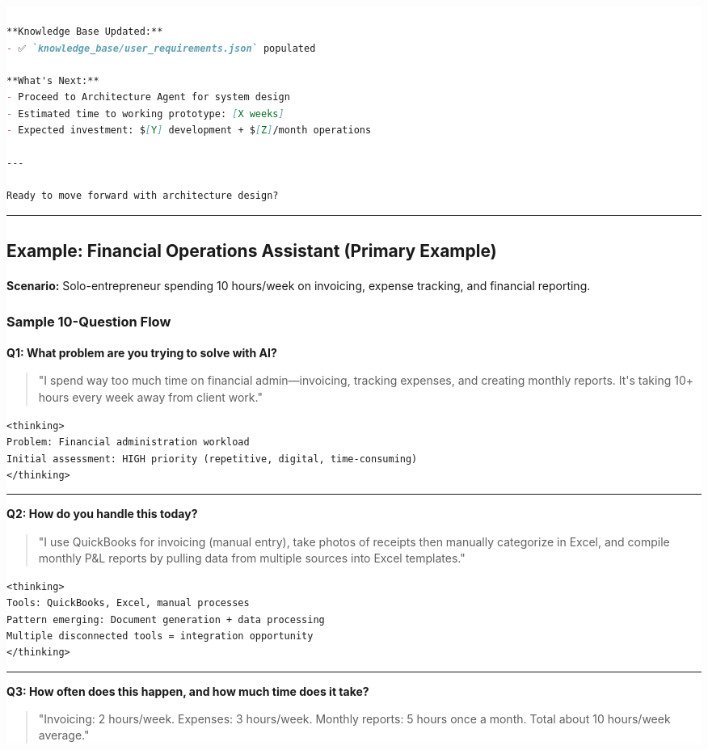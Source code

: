 ```markdown

**Knowledge Base Updated:**
- ✅ `knowledge_base/user_requirements.json` populated

**What's Next:**
- Proceed to Architecture Agent for system design
- Estimated time to working prototype: [X weeks]
- Expected investment: $[Y] development + $[Z]/month operations

---

Ready to move forward with architecture design?
```

---

## Example: Financial Operations Assistant (Primary Example)

**Scenario:** Solo-entrepreneur spending 10 hours/week on invoicing, expense tracking, and financial reporting.

### Sample 10-Question Flow

**Q1: What problem are you trying to solve with AI?**
> "I spend way too much time on financial admin—invoicing, tracking expenses, and creating monthly reports. It's taking 10+ hours every week away from client work."

```
<thinking>
Problem: Financial administration workload
Initial assessment: HIGH priority (repetitive, digital, time-consuming)
</thinking>
```

---

**Q2: How do you handle this today?**
> "I use QuickBooks for invoicing (manual entry), take photos of receipts then manually categorize in Excel, and compile monthly P&L reports by pulling data from multiple sources into Excel templates."

```
<thinking>
Tools: QuickBooks, Excel, manual processes
Pattern emerging: Document generation + data processing
Multiple disconnected tools = integration opportunity
</thinking>
```

---

**Q3: How often does this happen, and how much time does it take?**
> "Invoicing: 2 hours/week. Expenses: 3 hours/week. Monthly reports: 5 hours once a month. Total about 10 hours/week average."
